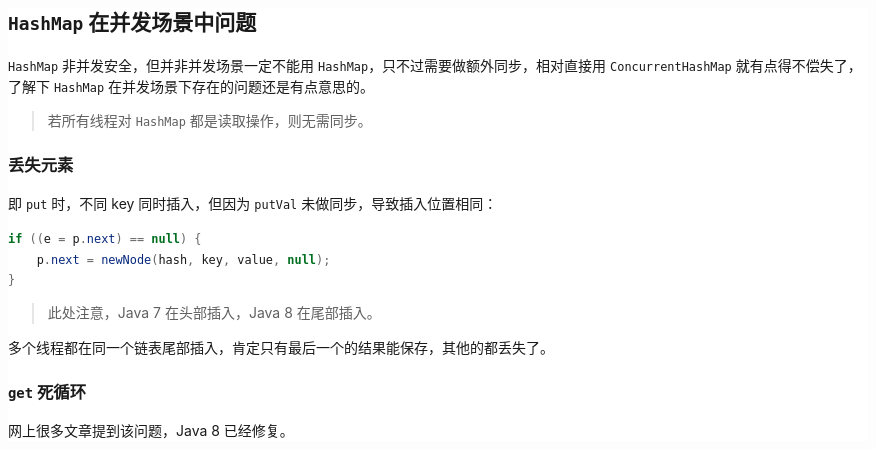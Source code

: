 ## `HashMap` 在并发场景中问题

`HashMap` 非并发安全，但并非并发场景一定不能用 `HashMap`，只不过需要做额外同步，相对直接用 `ConcurrentHashMap` 就有点得不偿失了，了解下 `HashMap` 在并发场景下存在的问题还是有点意思的。

>若所有线程对 `HashMap` 都是读取操作，则无需同步。

### 丢失元素

即 `put` 时，不同 key 同时插入，但因为 `putVal` 未做同步，导致插入位置相同：

```Java
if ((e = p.next) == null) {
    p.next = newNode(hash, key, value, null);
}
```

>此处注意，Java 7 在头部插入，Java 8 在尾部插入。

多个线程都在同一个链表尾部插入，肯定只有最后一个的结果能保存，其他的都丢失了。

### `get` 死循环

网上很多文章提到该问题，Java 8 已经修复。
